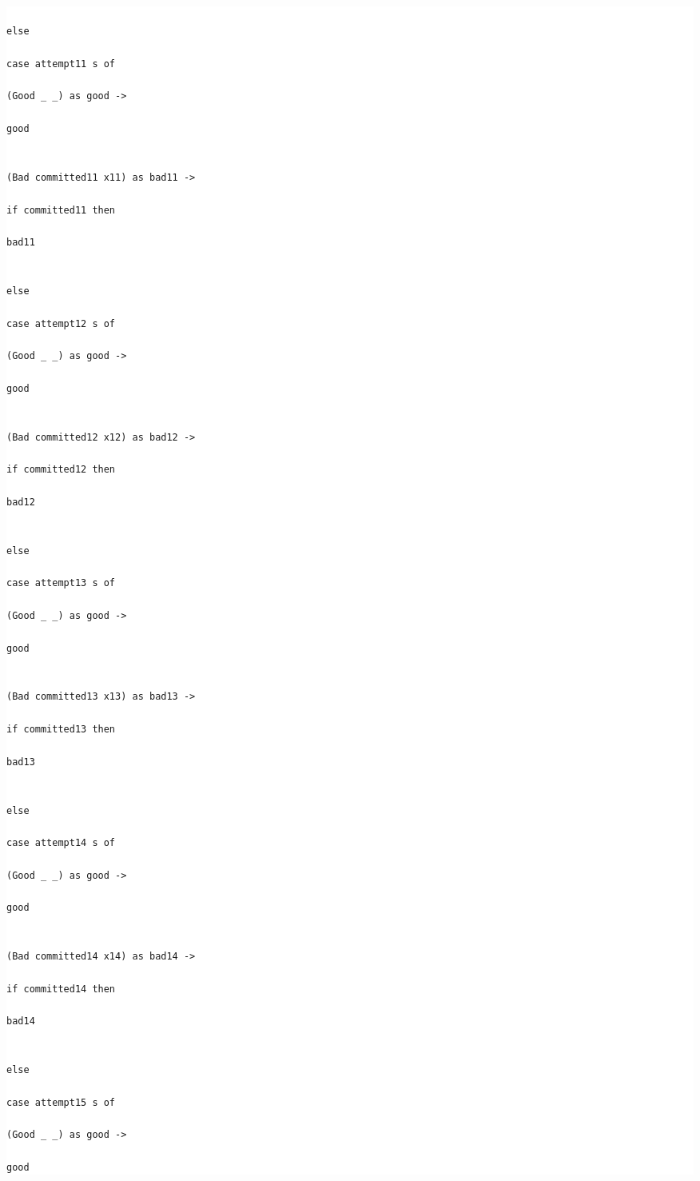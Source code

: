                                                                                                                                             else
                                                                                                                                                case attempt11 s of
                                                                                                                                                    (Good _ _) as good ->
                                                                                                                                                        good

                                                                                                                                                    (Bad committed11 x11) as bad11 ->
                                                                                                                                                        if committed11 then
                                                                                                                                                            bad11

                                                                                                                                                        else
                                                                                                                                                            case attempt12 s of
                                                                                                                                                                (Good _ _) as good ->
                                                                                                                                                                    good

                                                                                                                                                                (Bad committed12 x12) as bad12 ->
                                                                                                                                                                    if committed12 then
                                                                                                                                                                        bad12

                                                                                                                                                                    else
                                                                                                                                                                        case attempt13 s of
                                                                                                                                                                            (Good _ _) as good ->
                                                                                                                                                                                good

                                                                                                                                                                            (Bad committed13 x13) as bad13 ->
                                                                                                                                                                                if committed13 then
                                                                                                                                                                                    bad13

                                                                                                                                                                                else
                                                                                                                                                                                    case attempt14 s of
                                                                                                                                                                                        (Good _ _) as good ->
                                                                                                                                                                                            good

                                                                                                                                                                                        (Bad committed14 x14) as bad14 ->
                                                                                                                                                                                            if committed14 then
                                                                                                                                                                                                bad14

                                                                                                                                                                                            else
                                                                                                                                                                                                case attempt15 s of
                                                                                                                                                                                                    (Good _ _) as good ->
                                                                                                                                                                                                        good
